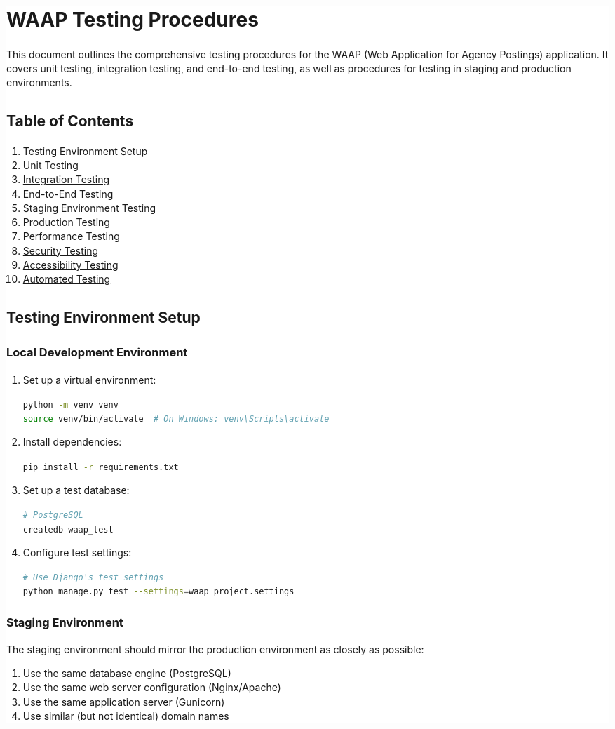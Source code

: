 # WAAP Testing Procedures

This document outlines the comprehensive testing procedures for the WAAP (Web Application for Agency Postings) application. It covers unit testing, integration testing, and end-to-end testing, as well as procedures for testing in staging and production environments.

## Table of Contents

1. [Testing Environment Setup](#testing-environment-setup)
2. [Unit Testing](#unit-testing)
3. [Integration Testing](#integration-testing)
4. [End-to-End Testing](#end-to-end-testing)
5. [Staging Environment Testing](#staging-environment-testing)
6. [Production Testing](#production-testing)
7. [Performance Testing](#performance-testing)
8. [Security Testing](#security-testing)
9. [Accessibility Testing](#accessibility-testing)
10. [Automated Testing](#automated-testing)

## Testing Environment Setup

### Local Development Environment

1. Set up a virtual environment:
   ```bash
   python -m venv venv
   source venv/bin/activate  # On Windows: venv\Scripts\activate
   ```

2. Install dependencies:
   ```bash
   pip install -r requirements.txt
   ```

3. Set up a test database:
   ```bash
   # PostgreSQL
   createdb waap_test
   ```

4. Configure test settings:
   ```bash
   # Use Django's test settings
   python manage.py test --settings=waap_project.settings
   ```

### Staging Environment

The staging environment should mirror the production environment as closely as possible:

1. Use the same database engine (PostgreSQL)
2. Use the same web server configuration (Nginx/Apache)
3. Use the same application server (Gunicorn)
4. Use similar (but not identical) domain names
